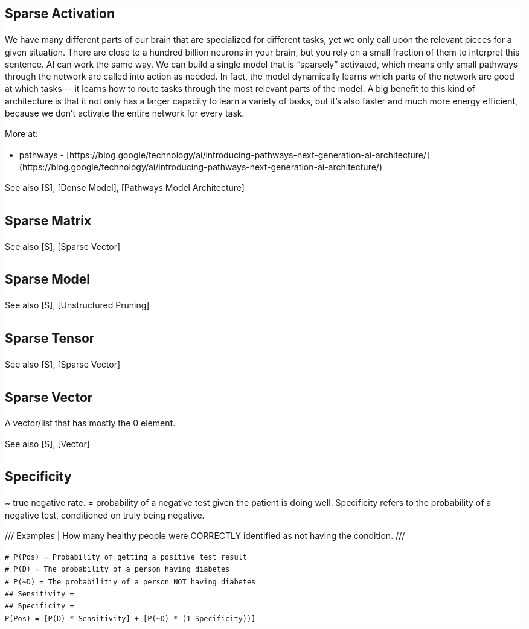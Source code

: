 
## Sparse Activation

 We have many different parts of our brain that are specialized for different tasks, yet we only call upon the relevant pieces for a given situation. There are close to a hundred billion neurons in your brain, but you rely on a small fraction of them to interpret this sentence. AI can work the same way. We can build a single model that is “sparsely” activated, which means only small pathways through the network are called into action as needed. In fact, the model dynamically learns which parts of the network are good at which tasks -- it learns how to route tasks through the most relevant parts of the model. A big benefit to this kind of architecture is that it not only has a larger capacity to learn a variety of tasks, but it’s also faster and much more energy efficient, because we don’t activate the entire network for every task.

 More at:

  * pathways - [https://blog.google/technology/ai/introducing-pathways-next-generation-ai-architecture/](https://blog.google/technology/ai/introducing-pathways-next-generation-ai-architecture/)

 See also [S], [Dense Model], [Pathways Model Architecture]


## Sparse Matrix

 See also [S], [Sparse Vector]


## Sparse Model

 See also [S], [Unstructured Pruning]


## Sparse Tensor

 See also [S], [Sparse Vector]


## Sparse Vector

 A vector/list that has mostly the 0 element.

 See also [S], [Vector]


## Specificity

 ~ true negative rate. = probability of a negative test given the patient is doing well. Specificity refers to the probability of a negative test, conditioned on truly being negative. 

/// Examples | How many healthy people were CORRECTLY identified as not having the condition.
///

```
# P(Pos) = Probability of getting a positive test result
# P(D) = The probability of a person having diabetes
# P(~D) = The probabilitiy of a person NOT having diabetes
## Sensitivity = 
## Specificity =
P(Pos) = [P(D) * Sensitivity] + [P(~D) * (1-Specificity))]
```
